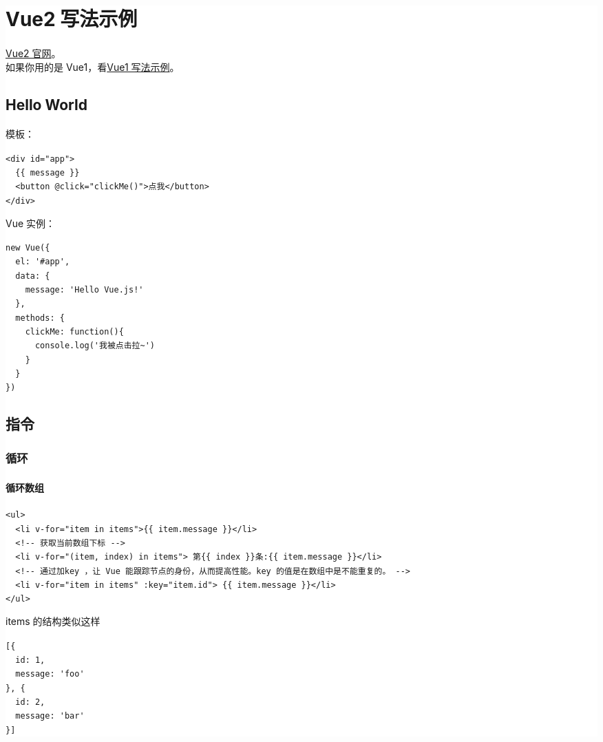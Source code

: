 # Vue2 写法示例
[Vue2 官网](http://vuejs.org/)。  
如果你用的是 Vue1，看[Vue1 写法示例](http://www.jianshu.com/p/293387d240b2)。

## Hello World
模板：
```
<div id="app">
  {{ message }}
  <button @click="clickMe()">点我</button>
</div>
```

Vue 实例：
```
new Vue({
  el: '#app',
  data: {
    message: 'Hello Vue.js!'
  },
  methods: {
    clickMe: function(){
      console.log('我被点击拉~')
    }
  }
})
```

## 指令
### 循环
#### 循环数组
```
<ul>
  <li v-for="item in items">{{ item.message }}</li>
  <!-- 获取当前数组下标 -->
  <li v-for="(item, index) in items"> 第{{ index }}条:{{ item.message }}</li>
  <!-- 通过加key ，让 Vue 能跟踪节点的身份，从而提高性能。key 的值是在数组中是不能重复的。 -->
  <li v-for="item in items" :key="item.id"> {{ item.message }}</li>
</ul>
```

items 的结构类似这样
```
[{
  id: 1,
  message: 'foo'
}, {
  id: 2,
  message: 'bar'
}]
```
